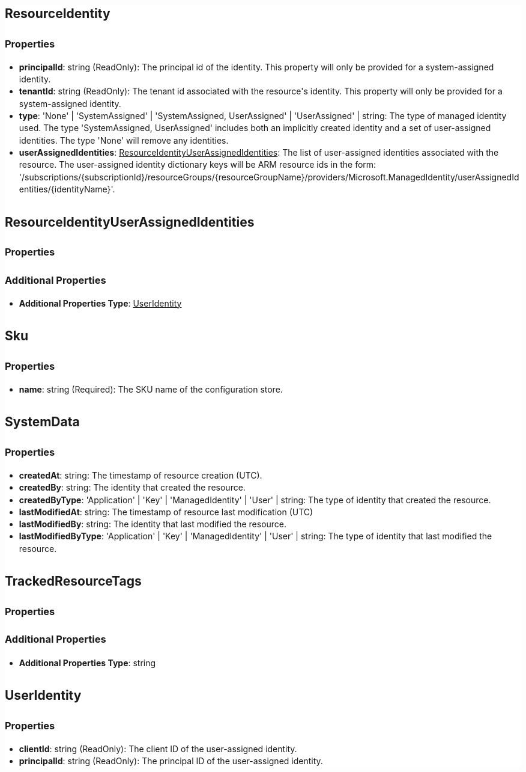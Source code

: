 ## ResourceIdentity
### Properties
* **principalId**: string (ReadOnly): The principal id of the identity. This property will only be provided for a system-assigned identity.
* **tenantId**: string (ReadOnly): The tenant id associated with the resource's identity. This property will only be provided for a system-assigned identity.
* **type**: 'None' | 'SystemAssigned' | 'SystemAssigned, UserAssigned' | 'UserAssigned' | string: The type of managed identity used. The type 'SystemAssigned, UserAssigned' includes both an implicitly created identity and a set of user-assigned identities. The type 'None' will remove any identities.
* **userAssignedIdentities**: [ResourceIdentityUserAssignedIdentities](#resourceidentityuserassignedidentities): The list of user-assigned identities associated with the resource. The user-assigned identity dictionary keys will be ARM resource ids in the form: '/subscriptions/{subscriptionId}/resourceGroups/{resourceGroupName}/providers/Microsoft.ManagedIdentity/userAssignedIdentities/{identityName}'.

## ResourceIdentityUserAssignedIdentities
### Properties
### Additional Properties
* **Additional Properties Type**: [UserIdentity](#useridentity)

## Sku
### Properties
* **name**: string (Required): The SKU name of the configuration store.

## SystemData
### Properties
* **createdAt**: string: The timestamp of resource creation (UTC).
* **createdBy**: string: The identity that created the resource.
* **createdByType**: 'Application' | 'Key' | 'ManagedIdentity' | 'User' | string: The type of identity that created the resource.
* **lastModifiedAt**: string: The timestamp of resource last modification (UTC)
* **lastModifiedBy**: string: The identity that last modified the resource.
* **lastModifiedByType**: 'Application' | 'Key' | 'ManagedIdentity' | 'User' | string: The type of identity that last modified the resource.

## TrackedResourceTags
### Properties
### Additional Properties
* **Additional Properties Type**: string

## UserIdentity
### Properties
* **clientId**: string (ReadOnly): The client ID of the user-assigned identity.
* **principalId**: string (ReadOnly): The principal ID of the user-assigned identity.

